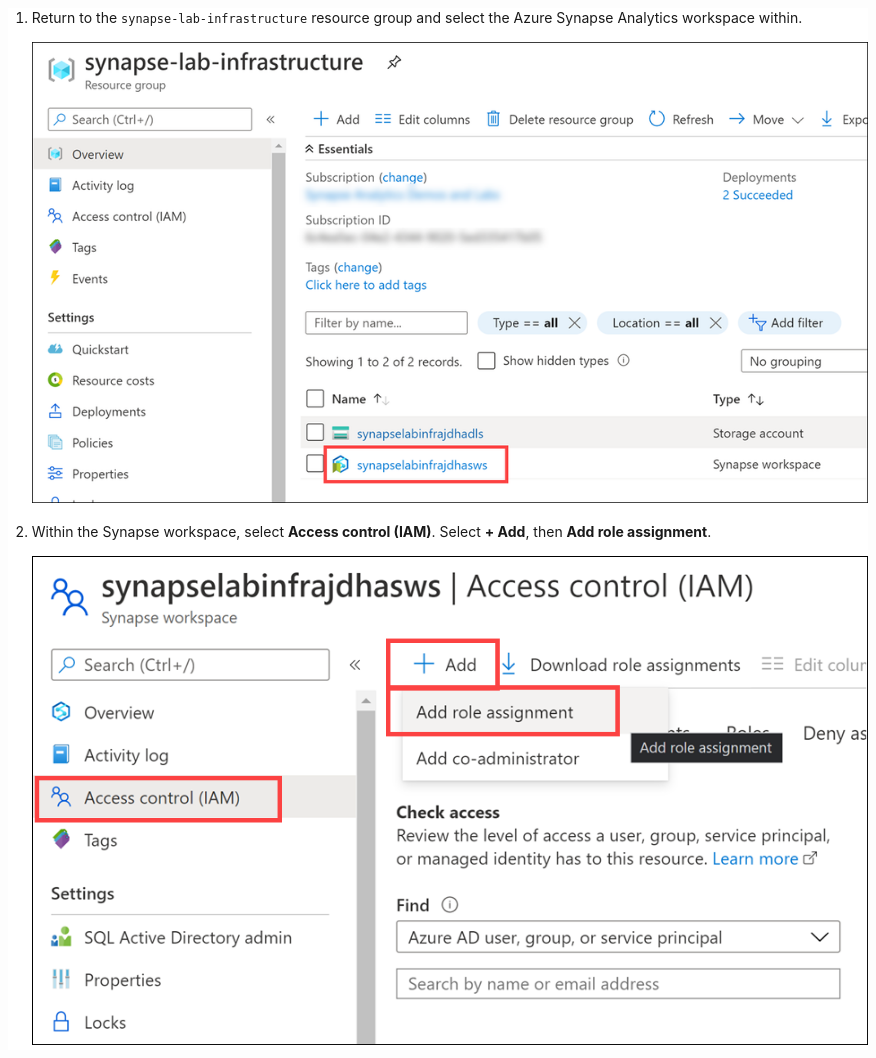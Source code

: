 1. Return to the `synapse-lab-infrastructure` resource group and select the Azure Synapse Analytics workspace within.

    ![The Synapse workspace is highlighted in the resource group.](media/resource-group-synapse-workspace.png "Resource group")

2. Within the Synapse workspace, select **Access control (IAM)**. Select **+ Add**, then **Add role assignment**.

    ![The access control blade is displayed.](media/synapse-iam.png "Access control")
